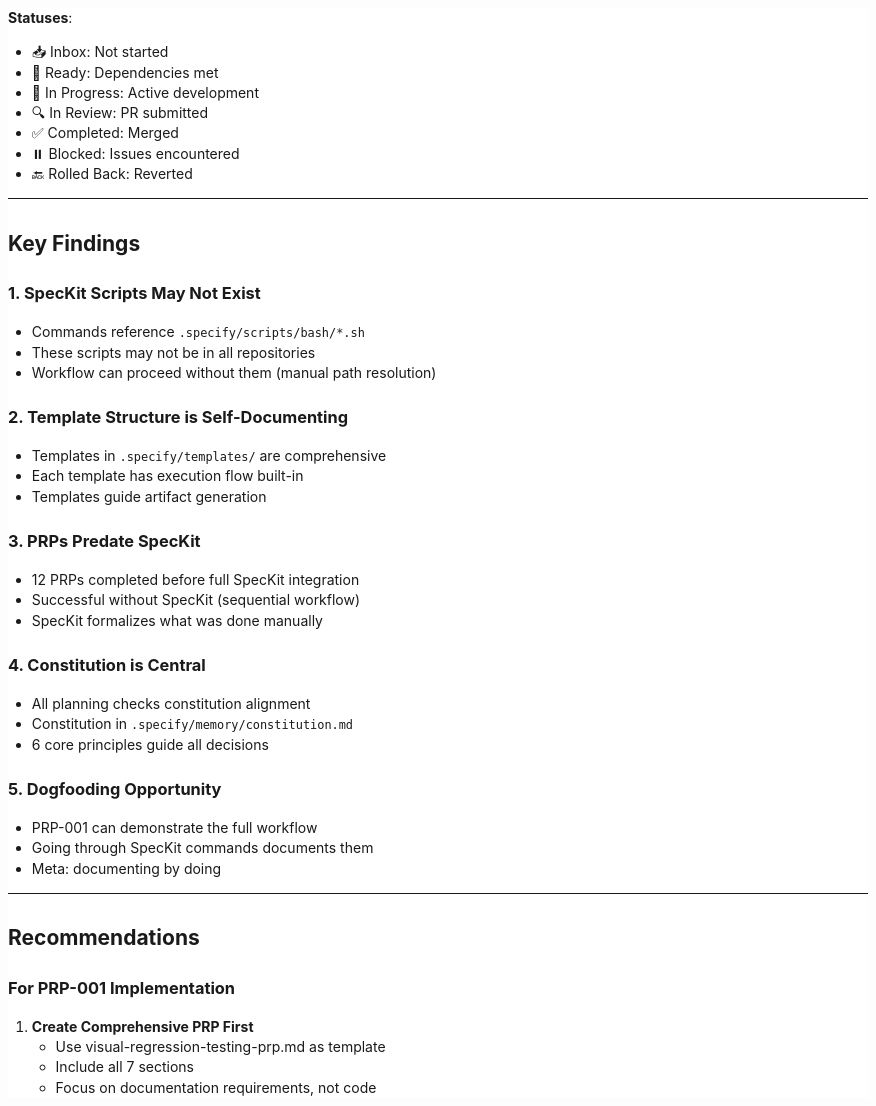 **Statuses**:

- 📥 Inbox: Not started
- 🚀 Ready: Dependencies met
- 🔄 In Progress: Active development
- 🔍 In Review: PR submitted
- ✅ Completed: Merged
- ⏸️ Blocked: Issues encountered
- 🔙 Rolled Back: Reverted

---

## Key Findings

### 1. SpecKit Scripts May Not Exist

- Commands reference `.specify/scripts/bash/*.sh`
- These scripts may not be in all repositories
- Workflow can proceed without them (manual path resolution)

### 2. Template Structure is Self-Documenting

- Templates in `.specify/templates/` are comprehensive
- Each template has execution flow built-in
- Templates guide artifact generation

### 3. PRPs Predate SpecKit

- 12 PRPs completed before full SpecKit integration
- Successful without SpecKit (sequential workflow)
- SpecKit formalizes what was done manually

### 4. Constitution is Central

- All planning checks constitution alignment
- Constitution in `.specify/memory/constitution.md`
- 6 core principles guide all decisions

### 5. Dogfooding Opportunity

- PRP-001 can demonstrate the full workflow
- Going through SpecKit commands documents them
- Meta: documenting by doing

---

## Recommendations

### For PRP-001 Implementation

1. **Create Comprehensive PRP First**
   - Use visual-regression-testing-prp.md as template
   - Include all 7 sections
   - Focus on documentation requirements, not code
